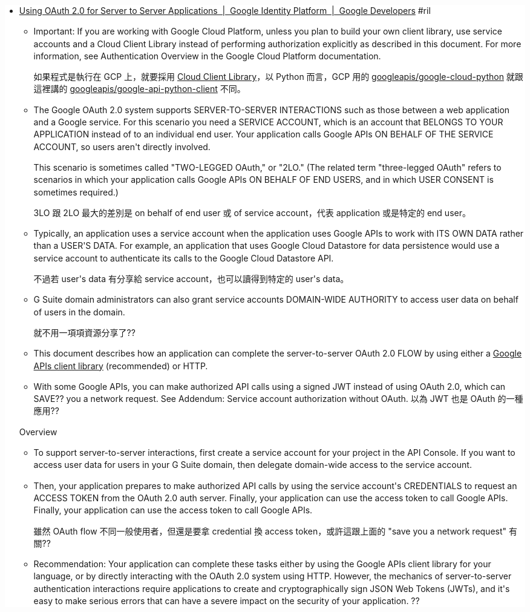   - [Using OAuth 2\.0 for Server to Server Applications  \|  Google Identity Platform  \|  Google Developers](https://developers.google.com/identity/protocols/OAuth2ServiceAccount) #ril

      - Important: If you are working with Google Cloud Platform, unless you plan to build your own client library, use service accounts and a Cloud Client Library instead of performing authorization explicitly as described in this document. For more information, see Authentication Overview in the Google Cloud Platform documentation.

        如果程式是執行在 GCP 上，就要採用 [Cloud Client Library](https://cloud.google.com/apis/docs/cloud-client-libraries)，以 Python 而言，GCP 用的 [googleapis/google-cloud-python](https://github.com/googleapis/google-cloud-python) 就跟這裡講的 [googleapis/google-api-python-client](https://github.com/googleapis/google-api-python-client) 不同。

      - The Google OAuth 2.0 system supports SERVER-TO-SERVER INTERACTIONS such as those between a web application and a Google service. For this scenario you need a SERVICE ACCOUNT, which is an account that BELONGS TO YOUR APPLICATION instead of to an individual end user. Your application calls Google APIs ON BEHALF OF THE SERVICE ACCOUNT, so users aren't directly involved.

        This scenario is sometimes called "TWO-LEGGED OAuth," or "2LO." (The related term "three-legged OAuth" refers to scenarios in which your application calls Google APIs ON BEHALF OF END USERS, and in which USER CONSENT is sometimes required.)

        3LO 跟 2LO 最大的差別是 on behalf of end user 或 of service account，代表 application 或是特定的 end user。

      - Typically, an application uses a service account when the application uses Google APIs to work with ITS OWN DATA rather than a USER'S DATA. For example, an application that uses Google Cloud Datastore for data persistence would use a service account to authenticate its calls to the Google Cloud Datastore API.

        不過若 user's data 有分享給 service account，也可以讀得到特定的 user's data。

      - G Suite domain administrators can also grant service accounts DOMAIN-WIDE AUTHORITY to access user data on behalf of users in the domain.

        就不用一項項資源分享了??

      - This document describes how an application can complete the server-to-server OAuth 2.0 FLOW by using either a [Google APIs client library](https://developers.google.com/api-client-library/) (recommended) or HTTP.
      - With some Google APIs, you can make authorized API calls using a signed JWT instead of using OAuth 2.0, which can SAVE?? you a network request. See Addendum: Service account authorization without OAuth. 以為 JWT 也是 OAuth 的一種應用??

    Overview

      - To support server-to-server interactions, first create a service account for your project in the API Console. If you want to access user data for users in your G Suite domain, then delegate domain-wide access to the service account.

      - Then, your application prepares to make authorized API calls by using the service account's CREDENTIALS to request an ACCESS TOKEN from the OAuth 2.0 auth server. Finally, your application can use the access token to call Google APIs. Finally, your application can use the access token to call Google APIs.

        雖然 OAuth flow 不同一般使用者，但還是要拿 credential 換 access token，或許這跟上面的 "save you a network request" 有關??

      - Recommendation: Your application can complete these tasks either by using the Google APIs client library for your language, or by directly interacting with the OAuth 2.0 system using HTTP. However, the mechanics of server-to-server authentication interactions require applications to create and cryptographically sign JSON Web Tokens (JWTs), and it's easy to make serious errors that can have a severe impact on the security of your application. ??

